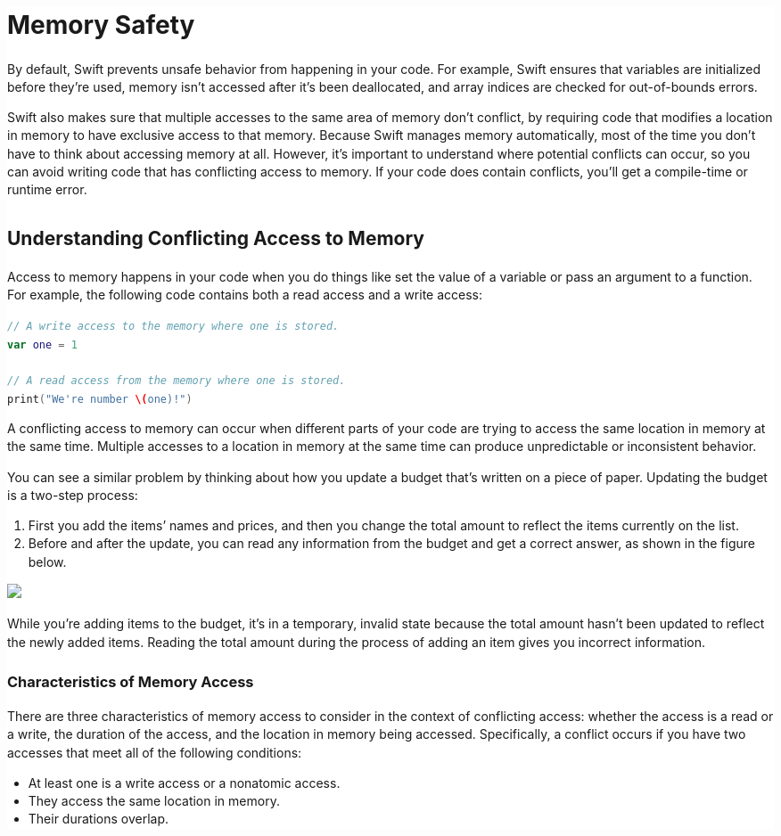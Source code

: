 # Memory Safety

By default, Swift prevents unsafe behavior from happening in your code. For example, Swift ensures that variables are initialized before they’re used, memory isn’t accessed after it’s been deallocated, and array indices are checked for out-of-bounds errors.
  
Swift also makes sure that multiple accesses to the same area of memory don’t conflict, by requiring code that modifies a location in memory to have exclusive access to that memory. Because Swift manages memory automatically, most of the time you don’t have to think about accessing memory at all. However, it’s important to understand where potential conflicts can occur, so you can avoid writing code that has conflicting access to memory. If your code does contain conflicts, you’ll get a compile-time or runtime error.

## Understanding Conflicting Access to Memory

Access to memory happens in your code when you do things like set the value of a variable or pass an argument to a function. For example, the following code contains both a read access and a write access:

```swift
// A write access to the memory where one is stored.
var one = 1

// A read access from the memory where one is stored.
print("We're number \(one)!")
```

A conflicting access to memory can occur when different parts of your code are trying to access the same location in memory at the same time. Multiple accesses to a location in memory at the same time can produce unpredictable or inconsistent behavior.
  
You can see a similar problem by thinking about how you update a budget that’s written on a piece of paper. Updating the budget is a two-step process: 
  
1. First you add the items’ names and prices, and then you change the total amount to reflect the items currently on the list.
2. Before and after the update, you can read any information from the budget and get a correct answer, as shown in the figure below.

![](https://docs.swift.org/swift-book/_images/memory_shopping_2x.png)

While you’re adding items to the budget, it’s in a temporary, invalid state because the total amount hasn’t been updated to reflect the newly added items. Reading the total amount during the process of adding an item gives you incorrect information.

### Characteristics of Memory Access

There are three characteristics of memory access to consider in the context of conflicting access: whether the access is a read or a write, the duration of the access, and the location in memory being accessed. Specifically, a conflict occurs if you have two accesses that meet all of the following conditions:

- At least one is a write access or a nonatomic access.
- They access the same location in memory.
- Their durations overlap.
